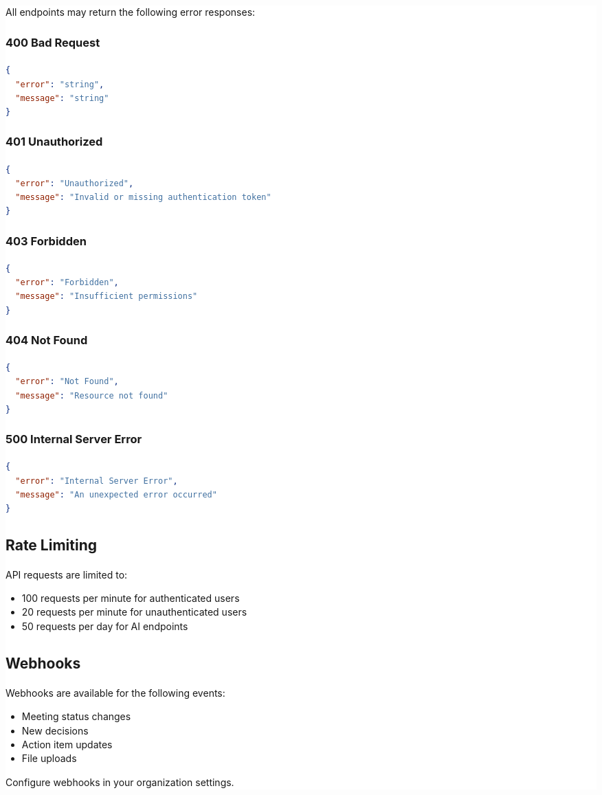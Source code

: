All endpoints may return the following error responses:

### 400 Bad Request
```json
{
  "error": "string",
  "message": "string"
}
```

### 401 Unauthorized
```json
{
  "error": "Unauthorized",
  "message": "Invalid or missing authentication token"
}
```

### 403 Forbidden
```json
{
  "error": "Forbidden",
  "message": "Insufficient permissions"
}
```

### 404 Not Found
```json
{
  "error": "Not Found",
  "message": "Resource not found"
}
```

### 500 Internal Server Error
```json
{
  "error": "Internal Server Error",
  "message": "An unexpected error occurred"
}
```

## Rate Limiting

API requests are limited to:
- 100 requests per minute for authenticated users
- 20 requests per minute for unauthenticated users
- 50 requests per day for AI endpoints

## Webhooks

Webhooks are available for the following events:
- Meeting status changes
- New decisions
- Action item updates
- File uploads

Configure webhooks in your organization settings. 